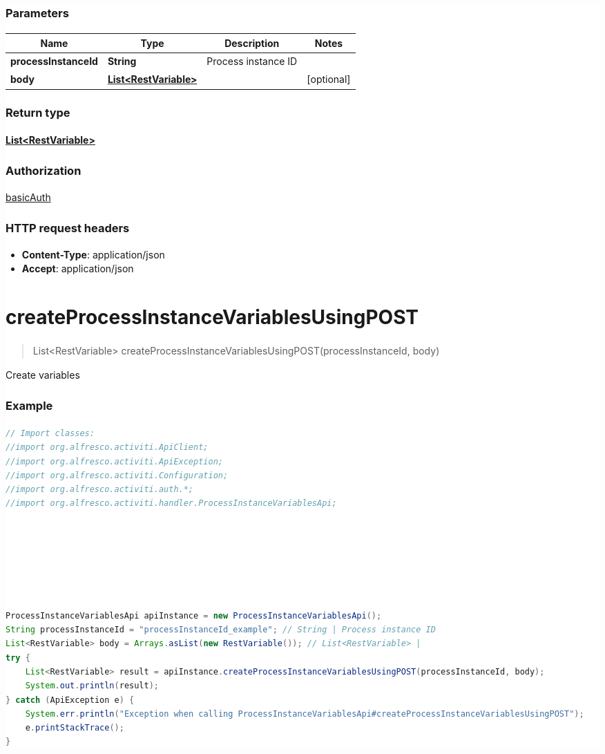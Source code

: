 ### Parameters

Name | Type | Description  | Notes
------------- | ------------- | ------------- | -------------
 **processInstanceId** | **String**| Process instance ID |
 **body** | [**List&lt;RestVariable&gt;**](RestVariable.md)|  | [optional]

### Return type

[**List&lt;RestVariable&gt;**](RestVariable.md)

### Authorization

[basicAuth](../README.md#basicAuth)

### HTTP request headers

 - **Content-Type**: application/json
 - **Accept**: application/json

<a name="createProcessInstanceVariablesUsingPOST"></a>
# **createProcessInstanceVariablesUsingPOST**
> List&lt;RestVariable&gt; createProcessInstanceVariablesUsingPOST(processInstanceId, body)

Create variables

### Example
```java
// Import classes:
//import org.alfresco.activiti.ApiClient;
//import org.alfresco.activiti.ApiException;
//import org.alfresco.activiti.Configuration;
//import org.alfresco.activiti.auth.*;
//import org.alfresco.activiti.handler.ProcessInstanceVariablesApi;







ProcessInstanceVariablesApi apiInstance = new ProcessInstanceVariablesApi();
String processInstanceId = "processInstanceId_example"; // String | Process instance ID
List<RestVariable> body = Arrays.asList(new RestVariable()); // List<RestVariable> | 
try {
    List<RestVariable> result = apiInstance.createProcessInstanceVariablesUsingPOST(processInstanceId, body);
    System.out.println(result);
} catch (ApiException e) {
    System.err.println("Exception when calling ProcessInstanceVariablesApi#createProcessInstanceVariablesUsingPOST");
    e.printStackTrace();
}
```
